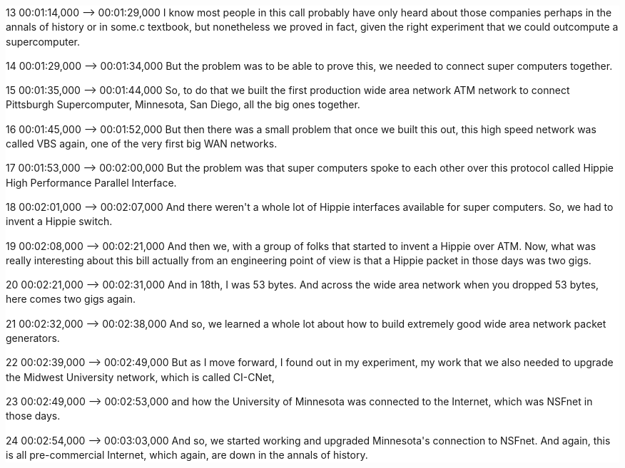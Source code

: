 13
00:01:14,000 --> 00:01:29,000
I know most people in this call probably have only heard about those companies perhaps in the annals of history or in some.c textbook, but nonetheless we proved in fact, given the right experiment that we could outcompute a supercomputer.

14
00:01:29,000 --> 00:01:34,000
But the problem was to be able to prove this, we needed to connect super computers together.

15
00:01:35,000 --> 00:01:44,000
So, to do that we built the first production wide area network ATM network to connect Pittsburgh Supercomputer, Minnesota, San Diego, all the big ones together.

16
00:01:45,000 --> 00:01:52,000
But then there was a small problem that once we built this out, this high speed network was called VBS again, one of the very first big WAN networks.

17
00:01:53,000 --> 00:02:00,000
But the problem was that super computers spoke to each other over this protocol called Hippie High Performance Parallel Interface.

18
00:02:01,000 --> 00:02:07,000
And there weren't a whole lot of Hippie interfaces available for super computers. So, we had to invent a Hippie switch.

19
00:02:08,000 --> 00:02:21,000
And then we, with a group of folks that started to invent a Hippie over ATM. Now, what was really interesting about this bill actually from an engineering point of view is that a Hippie packet in those days was two gigs.

20
00:02:21,000 --> 00:02:31,000
And in 18th, I was 53 bytes. And across the wide area network when you dropped 53 bytes, here comes two gigs again.

21
00:02:32,000 --> 00:02:38,000
And so, we learned a whole lot about how to build extremely good wide area network packet generators.

22
00:02:39,000 --> 00:02:49,000
But as I move forward, I found out in my experiment, my work that we also needed to upgrade the Midwest University network, which is called CI-CNet,

23
00:02:49,000 --> 00:02:53,000
and how the University of Minnesota was connected to the Internet, which was NSFnet in those days.

24
00:02:54,000 --> 00:03:03,000
And so, we started working and upgraded Minnesota's connection to NSFnet. And again, this is all pre-commercial Internet, which again, are down in the annals of history.
